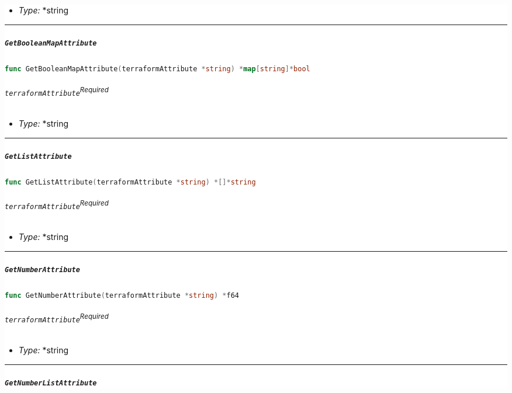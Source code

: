 - *Type:* *string

---

##### `GetBooleanMapAttribute` <a name="GetBooleanMapAttribute" id="@cdktf/provider-datadog.dataDatadogActionConnection.DataDatadogActionConnection.getBooleanMapAttribute"></a>

```go
func GetBooleanMapAttribute(terraformAttribute *string) *map[string]*bool
```

###### `terraformAttribute`<sup>Required</sup> <a name="terraformAttribute" id="@cdktf/provider-datadog.dataDatadogActionConnection.DataDatadogActionConnection.getBooleanMapAttribute.parameter.terraformAttribute"></a>

- *Type:* *string

---

##### `GetListAttribute` <a name="GetListAttribute" id="@cdktf/provider-datadog.dataDatadogActionConnection.DataDatadogActionConnection.getListAttribute"></a>

```go
func GetListAttribute(terraformAttribute *string) *[]*string
```

###### `terraformAttribute`<sup>Required</sup> <a name="terraformAttribute" id="@cdktf/provider-datadog.dataDatadogActionConnection.DataDatadogActionConnection.getListAttribute.parameter.terraformAttribute"></a>

- *Type:* *string

---

##### `GetNumberAttribute` <a name="GetNumberAttribute" id="@cdktf/provider-datadog.dataDatadogActionConnection.DataDatadogActionConnection.getNumberAttribute"></a>

```go
func GetNumberAttribute(terraformAttribute *string) *f64
```

###### `terraformAttribute`<sup>Required</sup> <a name="terraformAttribute" id="@cdktf/provider-datadog.dataDatadogActionConnection.DataDatadogActionConnection.getNumberAttribute.parameter.terraformAttribute"></a>

- *Type:* *string

---

##### `GetNumberListAttribute` <a name="GetNumberListAttribute" id="@cdktf/provider-datadog.dataDatadogActionConnection.DataDatadogActionConnection.getNumberListAttribute"></a>
